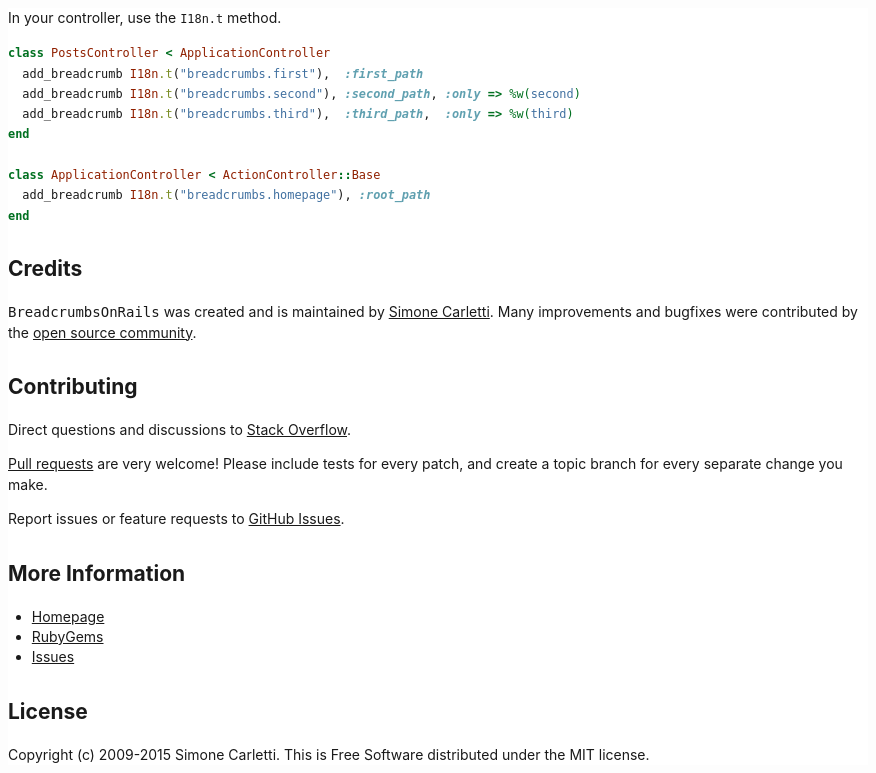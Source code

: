 In your controller, use the `I18n.t` method.

```ruby
class PostsController < ApplicationController
  add_breadcrumb I18n.t("breadcrumbs.first"),  :first_path
  add_breadcrumb I18n.t("breadcrumbs.second"), :second_path, :only => %w(second)
  add_breadcrumb I18n.t("breadcrumbs.third"),  :third_path,  :only => %w(third)
end

class ApplicationController < ActionController::Base
  add_breadcrumb I18n.t("breadcrumbs.homepage"), :root_path
end
```


## Credits

<tt>BreadcrumbsOnRails</tt> was created and is maintained by [Simone Carletti](http://simonecarletti.com/). Many improvements and bugfixes were contributed by the [open source community](https://github.com/weppos/breadcrumbs_on_rails/graphs/contributors).


## Contributing

Direct questions and discussions to [Stack Overflow](http://stackoverflow.com/questions/tagged/breadcrumbs-on-rails).

[Pull requests](https://github.com/weppos/breadcrumbs_on_rails) are very welcome! Please include tests for every patch, and create a topic branch for every separate change you make.

Report issues or feature requests to [GitHub Issues](https://github.com/weppos/breadcrumbs_on_rails/issues).


## More Information

- [Homepage](http://simonecarletti.com/code/breadcrumbs-on-rails)
- [RubyGems](https://rubygems.org/gems/breadcrumbs_on_rails)
- [Issues](https://github.com/weppos/breadcrumbs_on_rails/issues)


## License

Copyright (c) 2009-2015 Simone Carletti. This is Free Software distributed under the MIT license.

